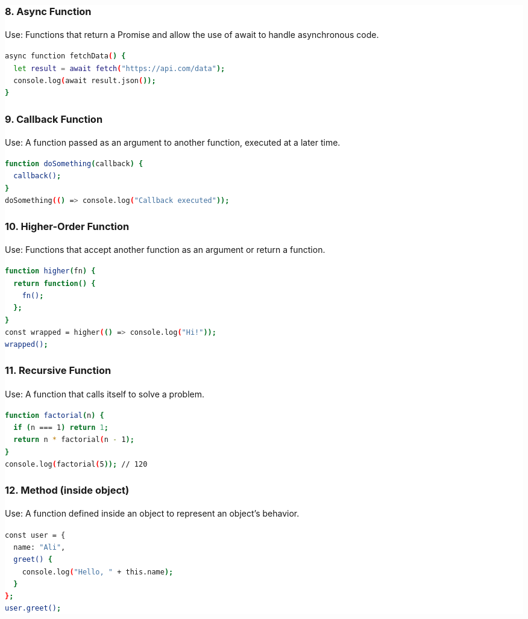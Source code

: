 ### **8. Async Function**
Use: Functions that return a Promise and allow the use of await to handle asynchronous code.
```bash
async function fetchData() {
  let result = await fetch("https://api.com/data");
  console.log(await result.json());
}
```

### **9. Callback Function**
Use: A function passed as an argument to another function, executed at a later time.
```bash
function doSomething(callback) {
  callback();
}
doSomething(() => console.log("Callback executed"));
```

### **10. Higher-Order Function**
Use: Functions that accept another function as an argument or return a function.
```bash
function higher(fn) {
  return function() {
    fn();
  };
}
const wrapped = higher(() => console.log("Hi!"));
wrapped();
```

### **11. Recursive Function**
Use: A function that calls itself to solve a problem.
```bash
function factorial(n) {
  if (n === 1) return 1;
  return n * factorial(n - 1);
}
console.log(factorial(5)); // 120
```

### **12. Method (inside object)**
Use: A function defined inside an object to represent an object’s behavior.
```bash
const user = {
  name: "Ali",
  greet() {
    console.log("Hello, " + this.name);
  }
};
user.greet();
```
